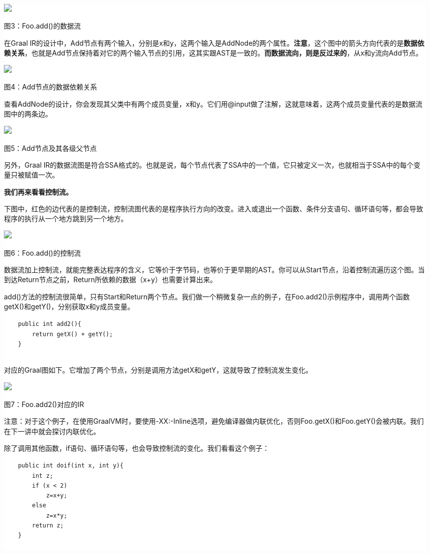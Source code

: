 ![](/images/编译原理实战/03.真实编译器解析篇/resourceimage5d265d45ebd21fed3b59db52c4e5416b2b26.jpg)

图3：Foo.add\(\)的数据流

在Graal IR的设计中，Add节点有两个输入，分别是x和y，这两个输入是AddNode的两个属性。**注意**，这个图中的箭头方向代表的是**数据依赖关系**，也就是Add节点保持着对它的两个输入节点的引用，这其实跟AST是一致的。**而数据流向，则是反过来的**，从x和y流向Add节点。

![](/images/编译原理实战/03.真实编译器解析篇/resourceimage3f8f3fb26f079c4eee298dca7954c55a4f8f.jpg)

图4：Add节点的数据依赖关系

查看AddNode的设计，你会发现其父类中有两个成员变量，x和y。它们用\@input做了注解，这就意味着，这两个成员变量代表的是数据流图中的两条边。

![](/images/编译原理实战/03.真实编译器解析篇/resourceimage96b096408d7ab3721593981172b249daf8b0.jpg)

图5：Add节点及其各级父节点

另外，Graal IR的数据流图是符合SSA格式的。也就是说，每个节点代表了SSA中的一个值，它只被定义一次，也就相当于SSA中的每个变量只被赋值一次。

**我们再来看看控制流。**

下图中，红色的边代表的是控制流，控制流图代表的是程序执行方向的改变。进入或退出一个函数、条件分支语句、循环语句等，都会导致程序的执行从一个地方跳到另一个地方。

![](/images/编译原理实战/03.真实编译器解析篇/resourceimagef6d2f6d826358b5f1cc2d4048a310273a6d2.jpg)

图6：Foo.add\(\)的控制流

数据流加上控制流，就能完整表达程序的含义，它等价于字节码，也等价于更早期的AST。你可以从Start节点，沿着控制流遍历这个图。当到达Return节点之前，Return所依赖的数据（x+y）也需要计算出来。

add\(\)方法的控制流很简单，只有Start和Return两个节点。我们做一个稍微复杂一点的例子，在Foo.add2\(\)示例程序中，调用两个函数getX\(\)和getY\(\)，分别获取x和y成员变量。

```
    public int add2(){
        return getX() + getY();
    }
    

```

对应的Graal图如下。它增加了两个节点，分别是调用方法getX和getY，这就导致了控制流发生变化。

![](/images/编译原理实战/03.真实编译器解析篇/resourceimagece38ce0fb1e90cb4938197d3fe502ef37c38.jpg)

图7：Foo.add2\(\)对应的IR

注意：对于这个例子，在使用GraalVM时，要使用-XX:-Inline选项，避免编译器做内联优化，否则Foo.getX\(\)和Foo.getY\(\)会被内联。我们在下一讲中就会探讨内联优化。

除了调用其他函数，if语句、循环语句等，也会导致控制流的变化。我们看看这个例子：

```
    public int doif(int x, int y){
        int z;
        if (x < 2)
            z=x+y;
        else
            z=x*y;
        return z;
    }
    

```
